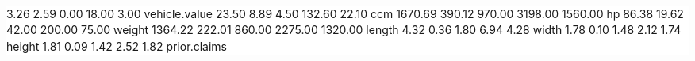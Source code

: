    <td style="text-align:right;"> 3.26 </td>
   <td style="text-align:right;"> 2.59 </td>
   <td style="text-align:right;"> 0.00 </td>
   <td style="text-align:right;"> 18.00 </td>
   <td style="text-align:right;"> 3.00 </td>
  </tr>
  <tr>
   <td style="text-align:right;"> vehicle.value </td>
   <td style="text-align:right;"> 23.50 </td>
   <td style="text-align:right;"> 8.89 </td>
   <td style="text-align:right;"> 4.50 </td>
   <td style="text-align:right;"> 132.60 </td>
   <td style="text-align:right;"> 22.10 </td>
  </tr>
  <tr>
   <td style="text-align:right;"> ccm </td>
   <td style="text-align:right;"> 1670.69 </td>
   <td style="text-align:right;"> 390.12 </td>
   <td style="text-align:right;"> 970.00 </td>
   <td style="text-align:right;"> 3198.00 </td>
   <td style="text-align:right;"> 1560.00 </td>
  </tr>
  <tr>
   <td style="text-align:right;"> hp </td>
   <td style="text-align:right;"> 86.38 </td>
   <td style="text-align:right;"> 19.62 </td>
   <td style="text-align:right;"> 42.00 </td>
   <td style="text-align:right;"> 200.00 </td>
   <td style="text-align:right;"> 75.00 </td>
  </tr>
  <tr>
   <td style="text-align:right;"> weight </td>
   <td style="text-align:right;"> 1364.22 </td>
   <td style="text-align:right;"> 222.01 </td>
   <td style="text-align:right;"> 860.00 </td>
   <td style="text-align:right;"> 2275.00 </td>
   <td style="text-align:right;"> 1320.00 </td>
  </tr>
  <tr>
   <td style="text-align:right;"> length </td>
   <td style="text-align:right;"> 4.32 </td>
   <td style="text-align:right;"> 0.36 </td>
   <td style="text-align:right;"> 1.80 </td>
   <td style="text-align:right;"> 6.94 </td>
   <td style="text-align:right;"> 4.28 </td>
  </tr>
  <tr>
   <td style="text-align:right;"> width </td>
   <td style="text-align:right;"> 1.78 </td>
   <td style="text-align:right;"> 0.10 </td>
   <td style="text-align:right;"> 1.48 </td>
   <td style="text-align:right;"> 2.12 </td>
   <td style="text-align:right;"> 1.74 </td>
  </tr>
  <tr>
   <td style="text-align:right;"> height </td>
   <td style="text-align:right;"> 1.81 </td>
   <td style="text-align:right;"> 0.09 </td>
   <td style="text-align:right;"> 1.42 </td>
   <td style="text-align:right;"> 2.52 </td>
   <td style="text-align:right;"> 1.82 </td>
  </tr>
  <tr>
   <td style="text-align:right;"> prior.claims </td>